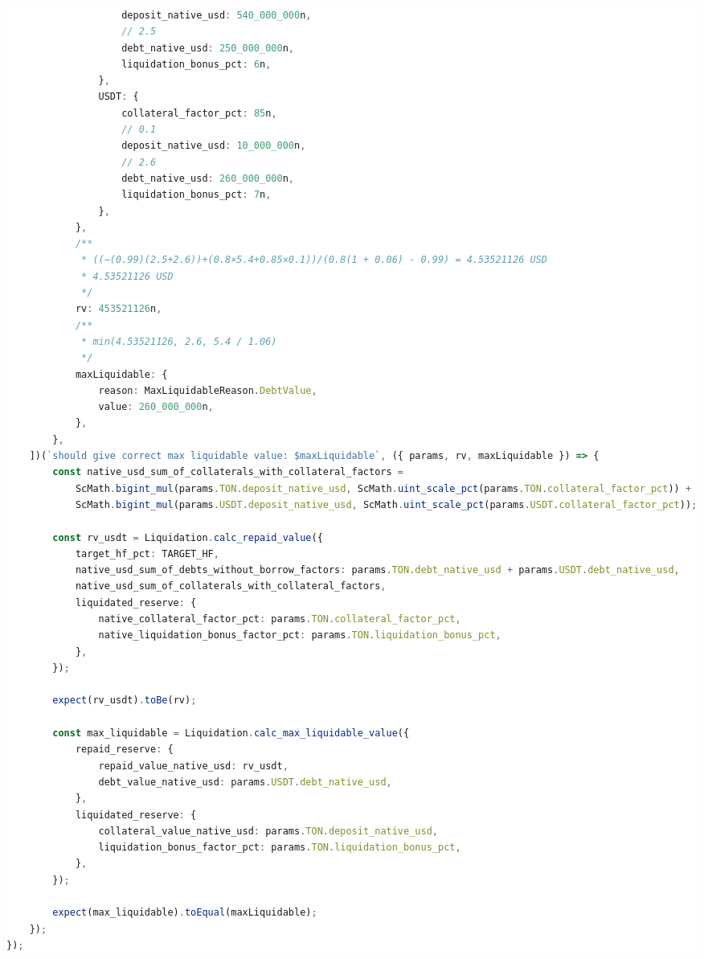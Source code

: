 ```ts
                    deposit_native_usd: 540_000_000n,
                    // 2.5
                    debt_native_usd: 250_000_000n,
                    liquidation_bonus_pct: 6n,
                },
                USDT: {
                    collateral_factor_pct: 85n,
                    // 0.1
                    deposit_native_usd: 10_000_000n,
                    // 2.6
                    debt_native_usd: 260_000_000n,
                    liquidation_bonus_pct: 7n,
                },
            },
            /**
             * ((−(0.99)(2.5+2.6))+(0.8×5.4+0.85×0.1))/(0.8(1 + 0.06) - 0.99) = 4.53521126 USD
             * 4.53521126 USD
             */
            rv: 453521126n,
            /**
             * min(4.53521126, 2.6, 5.4 / 1.06)
             */
            maxLiquidable: {
                reason: MaxLiquidableReason.DebtValue,
                value: 260_000_000n,
            },
        },
    ])(`should give correct max liquidable value: $maxLiquidable`, ({ params, rv, maxLiquidable }) => {
        const native_usd_sum_of_collaterals_with_collateral_factors =
            ScMath.bigint_mul(params.TON.deposit_native_usd, ScMath.uint_scale_pct(params.TON.collateral_factor_pct)) +
            ScMath.bigint_mul(params.USDT.deposit_native_usd, ScMath.uint_scale_pct(params.USDT.collateral_factor_pct));

        const rv_usdt = Liquidation.calc_repaid_value({
            target_hf_pct: TARGET_HF,
            native_usd_sum_of_debts_without_borrow_factors: params.TON.debt_native_usd + params.USDT.debt_native_usd,
            native_usd_sum_of_collaterals_with_collateral_factors,
            liquidated_reserve: {
                native_collateral_factor_pct: params.TON.collateral_factor_pct,
                native_liquidation_bonus_factor_pct: params.TON.liquidation_bonus_pct,
            },
        });

        expect(rv_usdt).toBe(rv);

        const max_liquidable = Liquidation.calc_max_liquidable_value({
            repaid_reserve: {
                repaid_value_native_usd: rv_usdt,
                debt_value_native_usd: params.USDT.debt_native_usd,
            },
            liquidated_reserve: {
                collateral_value_native_usd: params.TON.deposit_native_usd,
                liquidation_bonus_factor_pct: params.TON.liquidation_bonus_pct,
            },
        });

        expect(max_liquidable).toEqual(maxLiquidable);
    });
});
```